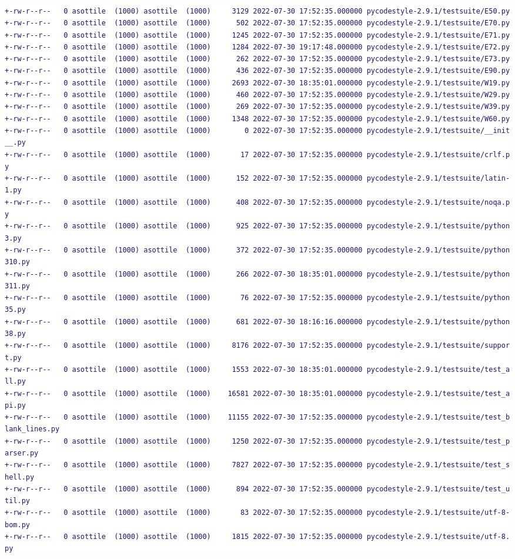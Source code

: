 ```diff
+-rw-r--r--   0 asottile  (1000) asottile  (1000)     3129 2022-07-30 17:52:35.000000 pycodestyle-2.9.1/testsuite/E50.py
+-rw-r--r--   0 asottile  (1000) asottile  (1000)      502 2022-07-30 17:52:35.000000 pycodestyle-2.9.1/testsuite/E70.py
+-rw-r--r--   0 asottile  (1000) asottile  (1000)     1245 2022-07-30 17:52:35.000000 pycodestyle-2.9.1/testsuite/E71.py
+-rw-r--r--   0 asottile  (1000) asottile  (1000)     1284 2022-07-30 19:17:48.000000 pycodestyle-2.9.1/testsuite/E72.py
+-rw-r--r--   0 asottile  (1000) asottile  (1000)      262 2022-07-30 17:52:35.000000 pycodestyle-2.9.1/testsuite/E73.py
+-rw-r--r--   0 asottile  (1000) asottile  (1000)      436 2022-07-30 17:52:35.000000 pycodestyle-2.9.1/testsuite/E90.py
+-rw-r--r--   0 asottile  (1000) asottile  (1000)     2693 2022-07-30 18:35:01.000000 pycodestyle-2.9.1/testsuite/W19.py
+-rw-r--r--   0 asottile  (1000) asottile  (1000)      460 2022-07-30 17:52:35.000000 pycodestyle-2.9.1/testsuite/W29.py
+-rw-r--r--   0 asottile  (1000) asottile  (1000)      269 2022-07-30 17:52:35.000000 pycodestyle-2.9.1/testsuite/W39.py
+-rw-r--r--   0 asottile  (1000) asottile  (1000)     1348 2022-07-30 17:52:35.000000 pycodestyle-2.9.1/testsuite/W60.py
+-rw-r--r--   0 asottile  (1000) asottile  (1000)        0 2022-07-30 17:52:35.000000 pycodestyle-2.9.1/testsuite/__init__.py
+-rw-r--r--   0 asottile  (1000) asottile  (1000)       17 2022-07-30 17:52:35.000000 pycodestyle-2.9.1/testsuite/crlf.py
+-rw-r--r--   0 asottile  (1000) asottile  (1000)      152 2022-07-30 17:52:35.000000 pycodestyle-2.9.1/testsuite/latin-1.py
+-rw-r--r--   0 asottile  (1000) asottile  (1000)      408 2022-07-30 17:52:35.000000 pycodestyle-2.9.1/testsuite/noqa.py
+-rw-r--r--   0 asottile  (1000) asottile  (1000)      925 2022-07-30 17:52:35.000000 pycodestyle-2.9.1/testsuite/python3.py
+-rw-r--r--   0 asottile  (1000) asottile  (1000)      372 2022-07-30 17:52:35.000000 pycodestyle-2.9.1/testsuite/python310.py
+-rw-r--r--   0 asottile  (1000) asottile  (1000)      266 2022-07-30 18:35:01.000000 pycodestyle-2.9.1/testsuite/python311.py
+-rw-r--r--   0 asottile  (1000) asottile  (1000)       76 2022-07-30 17:52:35.000000 pycodestyle-2.9.1/testsuite/python35.py
+-rw-r--r--   0 asottile  (1000) asottile  (1000)      681 2022-07-30 18:16:16.000000 pycodestyle-2.9.1/testsuite/python38.py
+-rw-r--r--   0 asottile  (1000) asottile  (1000)     8176 2022-07-30 17:52:35.000000 pycodestyle-2.9.1/testsuite/support.py
+-rw-r--r--   0 asottile  (1000) asottile  (1000)     1553 2022-07-30 18:35:01.000000 pycodestyle-2.9.1/testsuite/test_all.py
+-rw-r--r--   0 asottile  (1000) asottile  (1000)    16581 2022-07-30 18:35:01.000000 pycodestyle-2.9.1/testsuite/test_api.py
+-rw-r--r--   0 asottile  (1000) asottile  (1000)    11155 2022-07-30 17:52:35.000000 pycodestyle-2.9.1/testsuite/test_blank_lines.py
+-rw-r--r--   0 asottile  (1000) asottile  (1000)     1250 2022-07-30 17:52:35.000000 pycodestyle-2.9.1/testsuite/test_parser.py
+-rw-r--r--   0 asottile  (1000) asottile  (1000)     7827 2022-07-30 17:52:35.000000 pycodestyle-2.9.1/testsuite/test_shell.py
+-rw-r--r--   0 asottile  (1000) asottile  (1000)      894 2022-07-30 17:52:35.000000 pycodestyle-2.9.1/testsuite/test_util.py
+-rw-r--r--   0 asottile  (1000) asottile  (1000)       83 2022-07-30 17:52:35.000000 pycodestyle-2.9.1/testsuite/utf-8-bom.py
+-rw-r--r--   0 asottile  (1000) asottile  (1000)     1815 2022-07-30 17:52:35.000000 pycodestyle-2.9.1/testsuite/utf-8.py
```
